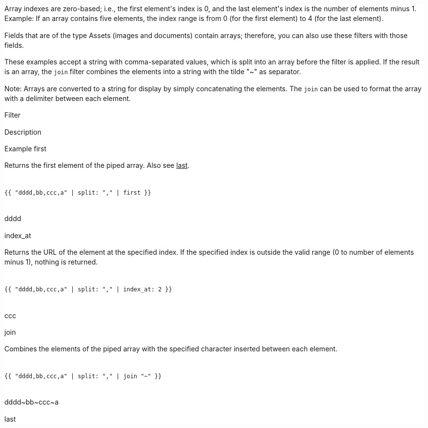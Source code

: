 Array indexes are zero-based; i.e., the first element's index is 0, and the last element's index is the number of elements minus 1. Example: If an array contains five elements, the index range is from 0 (for the first element) to 4 (for the last element).

Fields that are of the type Assets (images and documents) contain arrays; therefore, you can also use these filters with those fields.

These examples accept a string with comma-separated values, which is split into an array before the filter is applied. If the result is an array, the `join` filter combines the elements into a string with the tilde "~" as separator.

Note: Arrays are converted to a string for display by simply concatenating the elements. The `join` can be used to format the array with a delimiter between each element.

Filter

Description

Example
<a name="first"></a>
first

Returns the first element of the piped array. Also see [last](#last).

```

{{ "dddd,bb,ccc,a" | split: "," | first }}
                        
```

dddd
                        

index_at

Returns the URL of the element at the specified index. If the specified index is outside the valid range (0 to number of elements minus 1), nothing is returned.

```

{{ "dddd,bb,ccc,a" | split: "," | index_at: 2 }}
                        
```

ccc
                        

join

Combines the elements of the piped array with the specified character inserted between each element.

```

{{ "dddd,bb,ccc,a" | split: "," | join "~" }}
                        
```

dddd~bb~ccc~a
                        
<a name="last"></a>
last
